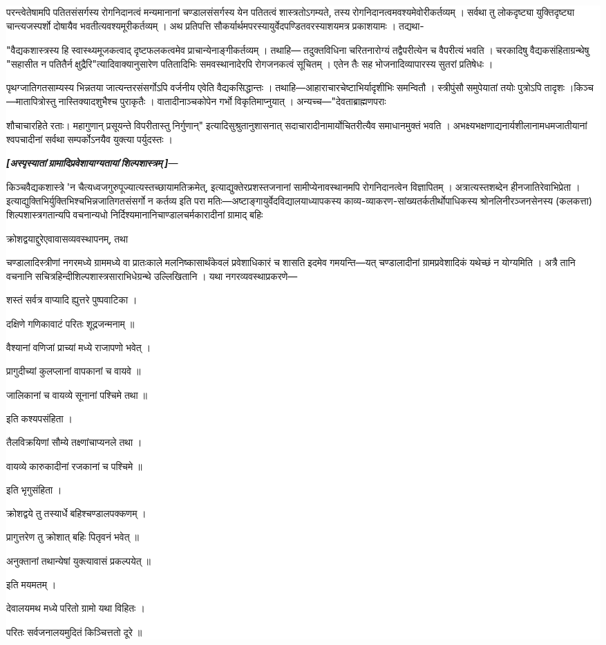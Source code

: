  परन्त्वेतेषामपि पतितसंसर्गस्य रोगनिदानत्वं मन्यमानानां चण्डालसंसर्गस्य येन पतितत्वं शास्त्रतोऽगम्यते, तस्य रोगनिदानत्वमवश्यमेवोरीकर्तव्यम् । सर्वथा तु लोकदृष्ट्या युक्तिदृष्ट्या चान्त्यजस्पर्शो दोषायैव भवतीत्यवश्यमूरीकर्तव्यम् । अथ प्रतिपत्ति सौकर्यार्थमपरस्यायुर्वेदपण्डितवरस्याशयमत्र प्रकाशयामः । तद्यथा-

 "वैद्यकशास्त्रस्य हि स्वास्थ्यमूजकत्वाद् दृष्टफलकत्वमेव प्राचान्येनाङ्गीकर्तव्यम् । तथाहि— तदुक्तविधिना चरितनारोग्यं तद्वैपरीत्येन च वैपरीत्यं भवति । चरकादिषु वैद्यकसंहिताग्रन्थेषु "सहासीत न पतितैर्न क्षुद्रैरि"त्यादिवाक्यानुसारेण पतितादिभिः समवस्थानादेरपि रोगजनकत्वं सूचितम् । एतेन तैः सह भोजनादिव्यापारस्य सुतरां प्रतिषेधः ।

 पृथग्जातिगतसाम्यस्य भिन्नतया जात्यन्तरसंसर्गोऽपि वर्जनीय एवेति वैद्यकसिद्धान्तः । तथाहि—आहाराचारचेष्टाभिर्यादृशीभिः समन्वितौ । स्त्रीपुंसौ समुपेयातां तयोः पुत्रोऽपि तादृशः ।किञ्च—मातापित्रोस्तु नास्तिक्यादशुभैश्च पुराकृतैः । वातादीनाञ्चकोपेन गर्भो विकृतिमाप्नुयात् । अन्यच्च—"देवताब्राह्मणपराः

शौचाचारहिते रताः। महागुणान् प्रसूयन्ते विपरीतास्तु निर्गुणान्" इत्यादिसुश्रुतानुशासनात् सदाचारादीनामार्योचितरीत्यैव समाधानमुक्तं भवति । अभक्ष्यभक्षणाद्यनार्यशीलानामधमजातीयानां श्वपचादीनां सर्वथा सम्पर्कोऽनयैव युक्त्या पर्युदस्तः ।

***\[अस्पृस्यातां ग्रामादिप्रवेशायाग्यतायां शिल्पशास्त्रम् \]***—

 किञ्चवैद्यकशास्त्रे 'न चैत्यध्वजगुरुपूज्यात्यस्तच्छायामतिक्रमेत्, इत्याद्युक्तेरप्रशस्तजनानां सामीप्येनावस्थानमपि रोगनिदानत्वेन विज्ञापितम् । अत्रात्यस्तशब्देन हीनजातिरेवाभिप्रेता । इत्याद्युक्तिभिर्युक्तिभिश्चभिन्नजातिगतसंसर्गो न कर्तव्य इति परा मतिः—अष्टाङ्गायुर्वेदविद्यालयाध्यापकस्य काव्य-व्याकरण-सांख्यतर्कतीर्थोपाधिकस्य श्रोनलिनीरञ्जनसेनस्य (कलकत्ता) शिल्पशास्त्रगतान्यपि वचनान्यधो निर्दिश्यमानानिचाण्डालचर्मकारादीनां ग्रामाद् बहिः

क्रोशद्वयाद्दुरेएवावासव्यवस्थापनम्, तथा

चण्डालादिस्त्रीणां नगरमध्ये ग्राममध्ये वा प्रातःकाले मलनिष्कासार्थंकेवलं प्रवेशाधिकारं च शासति इदमेव गमयन्ति—यत् चण्डालादीनां ग्रामप्रवेशादिकं यथेच्छं न योग्यमिति । अत्रै तानि वचनानि सचित्रहिन्दीशिल्पशास्त्रसाराभिधेग्रन्थे उल्लिखितानि । यथा नगरव्यवस्थाप्रकरणे—

शस्तं सर्वत्र वाप्यादि ह्युत्तरे पुष्पवाटिका ।

दक्षिणे गणिकावाटं परितः शूद्रजन्मनाम् ॥

वैश्यानां वणिजां प्राच्यां मध्ये राजापणो भवेत् ।

प्रागुदीच्यां कुलप्लानां वापकानां च वायवे ॥

जालिकानां च वायव्ये सूनानां पश्चिमे तथा ॥

इति कश्यपसंहिता ।

तैलविक्रयिणां सौम्ये तक्ष्णांचाप्यनले तथा ।

वायव्ये कारुकादीनां रजकानां च पश्चिमे ॥

इति भृगुसंहिता ।

क्रोशद्वये तु तस्यार्धे बहिश्चण्डालपक्कणम् ।

प्रागुत्तरेण तु क्रोशात् बहिः पितृवनं भवेत् ॥

अनुक्तानां तथान्येषां युक्त्यावासं प्रकल्पयेत् ॥

इति मयमतम् ।

देवालयमथ मध्ये परितो ग्रामो यथा विहितः ।

परितः सर्वजनालयमुदितं किञ्चित्ततो दूरे ॥


[^2]: "गोदोहन इत्यादिकं वचनं हि हिन्दुसभापण्डितपरिषदि गिरिधरशर्मप्रभृतिभिश्चण्डालस्पर्शस्यादोषतायां गमकतयोपन्यस्तम्, परन्तु वाक्यशेषे 'चण्डोलपरिग्रहे तु' इत्यस्य पर्यालोचनं यदि क्रियते, तहि चण्डालेतरस्पर्शादोषत्वमेव तत्र विवक्ष्यतइति गम्यत इति सर्वविदितमिदम् ॥ एतेनात्रिस्मृतिगतं—देवयात्राविवाहेषु यज्ञ प्रकरणेषु च । उत्सुवेषु च सर्वेषु स्पृष्टास्पृष्टिर्न विद्यते (२४५